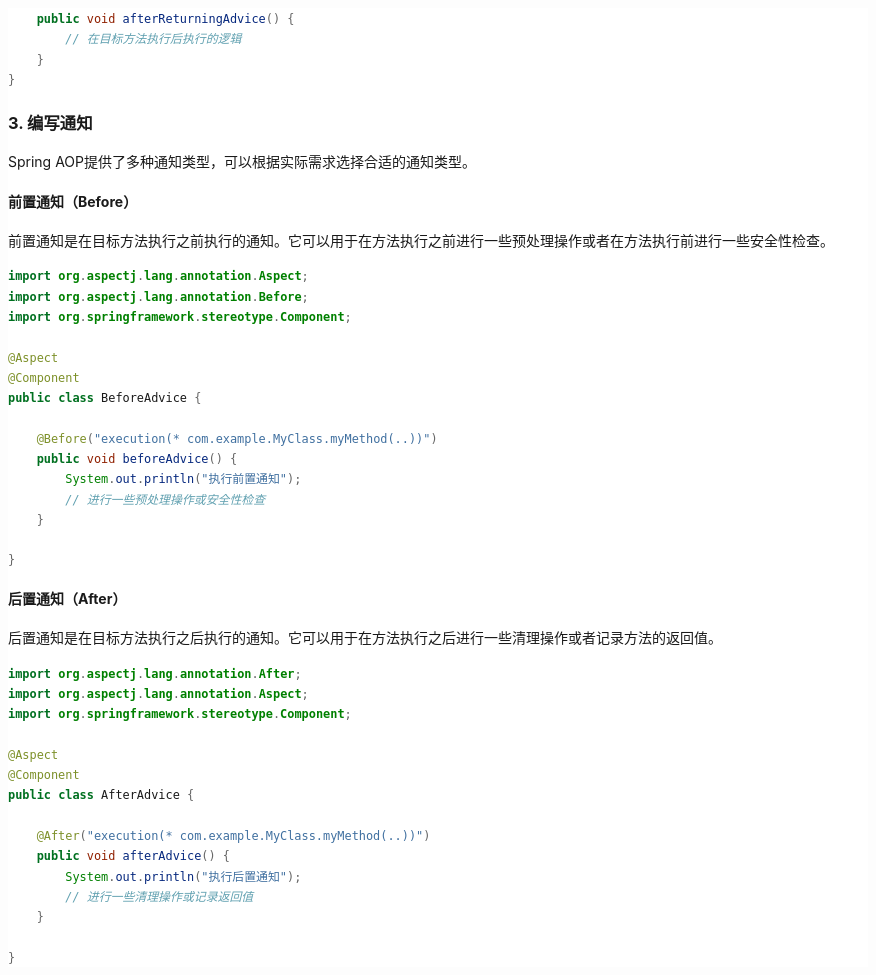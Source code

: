 ```java
    public void afterReturningAdvice() {
        // 在目标方法执行后执行的逻辑
    }
}
```

### 3. 编写通知
Spring AOP提供了多种通知类型，可以根据实际需求选择合适的通知类型。

#### 前置通知（Before）

前置通知是在目标方法执行之前执行的通知。它可以用于在方法执行之前进行一些预处理操作或者在方法执行前进行一些安全性检查。

```java
import org.aspectj.lang.annotation.Aspect;
import org.aspectj.lang.annotation.Before;
import org.springframework.stereotype.Component;

@Aspect
@Component
public class BeforeAdvice {
    
    @Before("execution(* com.example.MyClass.myMethod(..))")
    public void beforeAdvice() {
        System.out.println("执行前置通知");
        // 进行一些预处理操作或安全性检查
    }
    
}
```

#### 后置通知（After）

后置通知是在目标方法执行之后执行的通知。它可以用于在方法执行之后进行一些清理操作或者记录方法的返回值。

```java
import org.aspectj.lang.annotation.After;
import org.aspectj.lang.annotation.Aspect;
import org.springframework.stereotype.Component;

@Aspect
@Component
public class AfterAdvice {
    
    @After("execution(* com.example.MyClass.myMethod(..))")
    public void afterAdvice() {
        System.out.println("执行后置通知");
        // 进行一些清理操作或记录返回值
    }
    
}
```
